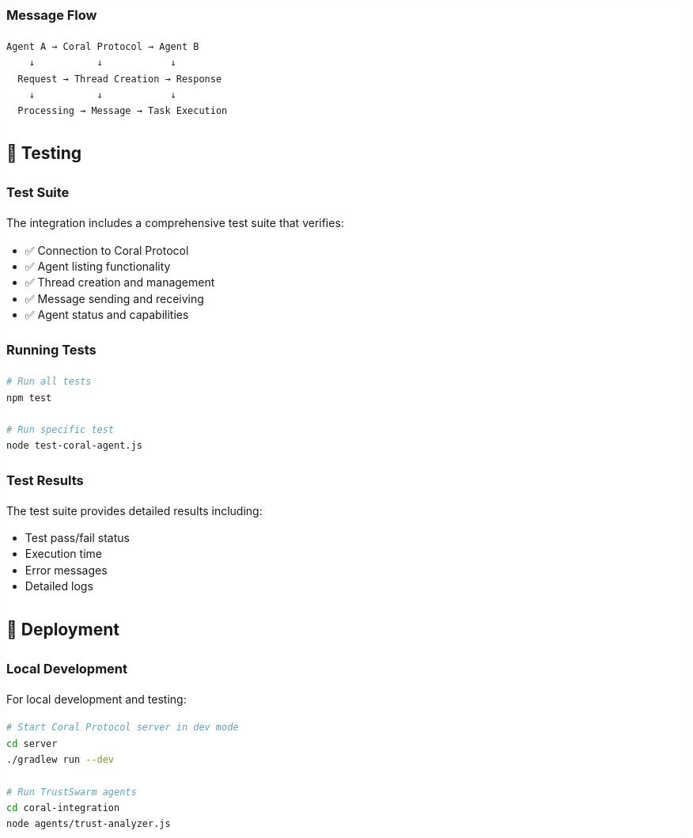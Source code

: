 ### Message Flow

```
Agent A → Coral Protocol → Agent B
    ↓           ↓            ↓
  Request → Thread Creation → Response
    ↓           ↓            ↓
  Processing → Message → Task Execution
```

## 🧪 Testing

### Test Suite

The integration includes a comprehensive test suite that verifies:

- ✅ Connection to Coral Protocol
- ✅ Agent listing functionality
- ✅ Thread creation and management
- ✅ Message sending and receiving
- ✅ Agent status and capabilities

### Running Tests

```bash
# Run all tests
npm test

# Run specific test
node test-coral-agent.js
```

### Test Results

The test suite provides detailed results including:
- Test pass/fail status
- Execution time
- Error messages
- Detailed logs

## 🚀 Deployment

### Local Development

For local development and testing:

```bash
# Start Coral Protocol server in dev mode
cd server
./gradlew run --dev

# Run TrustSwarm agents
cd coral-integration
node agents/trust-analyzer.js
```
